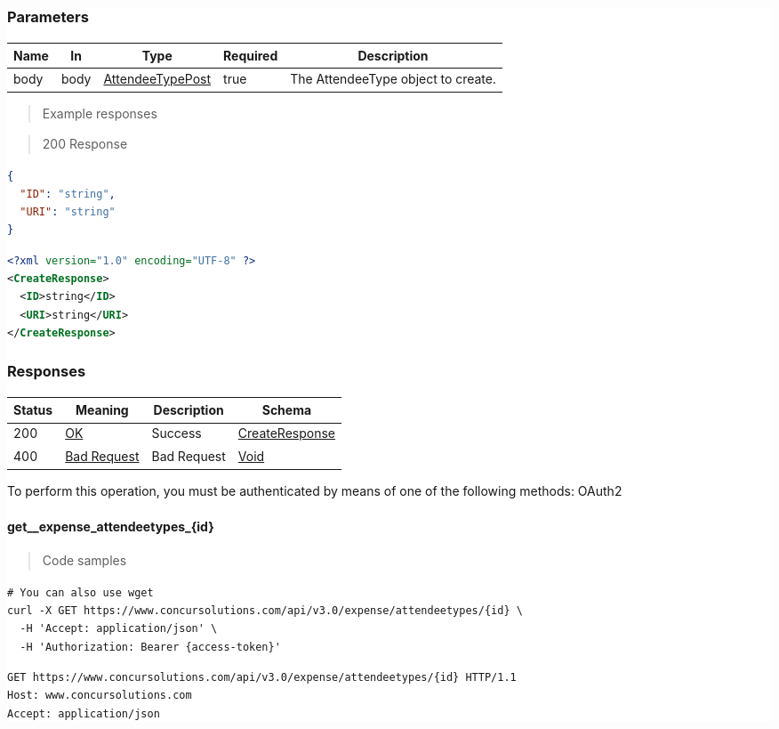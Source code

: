 <h3 id="post__expense_attendeetypes-parameters">Parameters</h3>

|Name|In|Type|Required|Description|
|---|---|---|---|---|
|body|body|[AttendeeTypePost](#schemaattendeetypepost)|true|The AttendeeType object to create.|

> Example responses

> 200 Response

```json
{
  "ID": "string",
  "URI": "string"
}
```

```xml
<?xml version="1.0" encoding="UTF-8" ?>
<CreateResponse>
  <ID>string</ID>
  <URI>string</URI>
</CreateResponse>
```

<h3 id="post__expense_attendeetypes-responses">Responses</h3>

|Status|Meaning|Description|Schema|
|---|---|---|---|
|200|[OK](https://tools.ietf.org/html/rfc7231#section-6.3.1)|Success|[CreateResponse](#schemacreateresponse)|
|400|[Bad Request](https://tools.ietf.org/html/rfc7231#section-6.5.1)|Bad Request|[Void](#schemavoid)|

<aside class="warning">
To perform this operation, you must be authenticated by means of one of the following methods:
OAuth2
</aside>

#### get__expense_attendeetypes_{id}

> Code samples

```shell
# You can also use wget
curl -X GET https://www.concursolutions.com/api/v3.0/expense/attendeetypes/{id} \
  -H 'Accept: application/json' \
  -H 'Authorization: Bearer {access-token}'

```

```http
GET https://www.concursolutions.com/api/v3.0/expense/attendeetypes/{id} HTTP/1.1
Host: www.concursolutions.com
Accept: application/json

```
